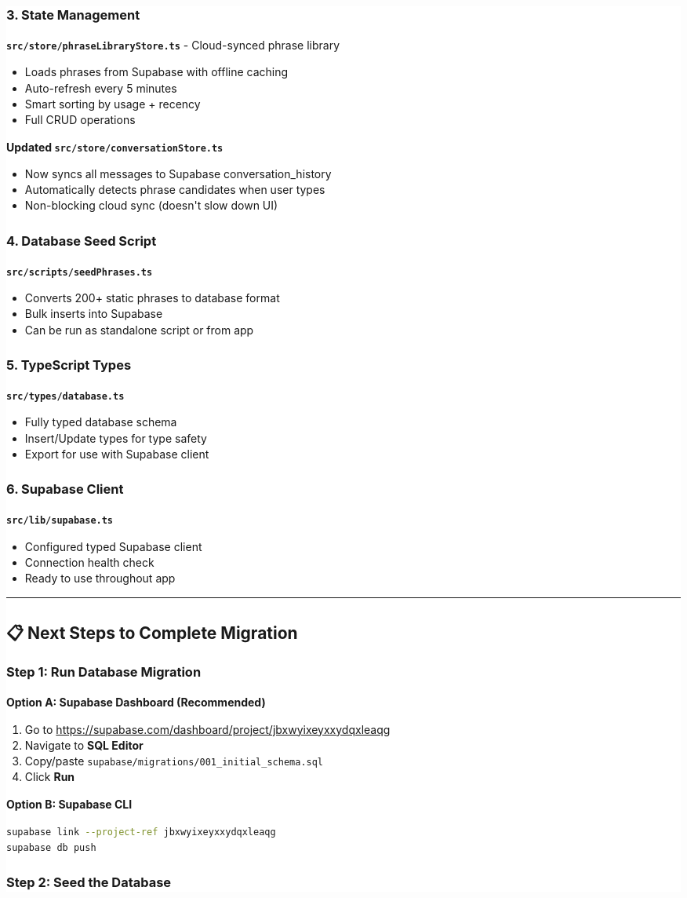 ### 3. State Management

**`src/store/phraseLibraryStore.ts`** - Cloud-synced phrase library
- Loads phrases from Supabase with offline caching
- Auto-refresh every 5 minutes
- Smart sorting by usage + recency
- Full CRUD operations

**Updated `src/store/conversationStore.ts`**
- Now syncs all messages to Supabase conversation_history
- Automatically detects phrase candidates when user types
- Non-blocking cloud sync (doesn't slow down UI)

### 4. Database Seed Script

**`src/scripts/seedPhrases.ts`**
- Converts 200+ static phrases to database format
- Bulk inserts into Supabase
- Can be run as standalone script or from app

### 5. TypeScript Types

**`src/types/database.ts`**
- Fully typed database schema
- Insert/Update types for type safety
- Export for use with Supabase client

### 6. Supabase Client

**`src/lib/supabase.ts`**
- Configured typed Supabase client
- Connection health check
- Ready to use throughout app

---

## 📋 Next Steps to Complete Migration

### Step 1: Run Database Migration

**Option A: Supabase Dashboard (Recommended)**
1. Go to https://supabase.com/dashboard/project/jbxwyixeyxxydqxleaqg
2. Navigate to **SQL Editor**
3. Copy/paste `supabase/migrations/001_initial_schema.sql`
4. Click **Run**

**Option B: Supabase CLI**
```bash
supabase link --project-ref jbxwyixeyxxydqxleaqg
supabase db push
```

### Step 2: Seed the Database
